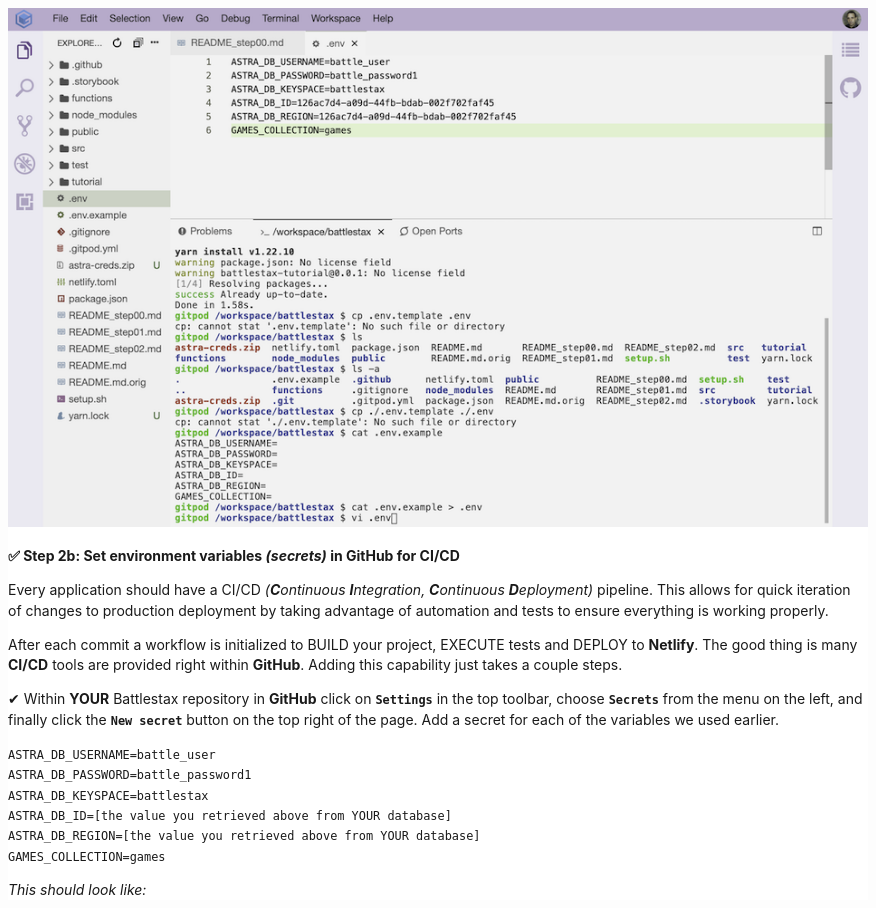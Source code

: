 ![Netlify Setup Example](./tutorial/gitpod-env.png?raw=true)

**✅ Step 2b: Set environment variables _(secrets)_ in GitHub for CI/CD**

Every application should have a CI/CD *(**C**ontinuous **I**ntegration, **C**ontinuous **D**eployment)* pipeline. This allows for quick iteration of changes to production deployment by taking advantage of automation and tests to ensure everything is working properly. 

After each commit a workflow is initialized to BUILD your project, EXECUTE tests and DEPLOY to **Netlify**.  The good thing is many **CI/CD** tools are provided right within **GitHub**. Adding this capability just takes a couple steps.

✔ Within **YOUR** Battlestax repository in **GitHub** click on **`Settings`** in the top toolbar, choose **`Secrets`** from the menu on the left, and finally click the **`New secret`** button on the top right of the page. Add a secret for each of the variables we used earlier.

`ASTRA_DB_USERNAME=battle_user`<br/>
`ASTRA_DB_PASSWORD=battle_password1`<br/>
`ASTRA_DB_KEYSPACE=battlestax`<br/>
`ASTRA_DB_ID=[the value you retrieved above from YOUR database]`<br/>
`ASTRA_DB_REGION=[the value you retrieved above from YOUR database]`<br/>
`GAMES_COLLECTION=games`

*This should look like:*
